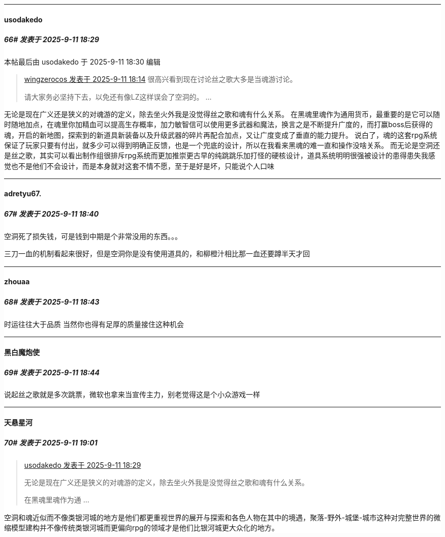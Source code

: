 
*****

####  usodakedo  
##### 66#       发表于 2025-9-11 18:29

 本帖最后由 usodakedo 于 2025-9-11 18:30 编辑 
<blockquote><a href="httphttps://stage1st.com/2b/forum.php?mod=redirect&amp;goto=findpost&amp;pid=68408718&amp;ptid=2261728" target="_blank">wingzerocos 发表于 2025-9-11 18:14</a>
很高兴看到现在讨论丝之歌大多是当魂游讨论。

请大家务必坚持下去，以免还有像LZ这样误会了空洞的。 ...</blockquote>
无论是现在广义还是狭义的对魂游的定义，除去坐火外我是没觉得丝之歌和魂有什么关系。
在黑魂里魂作为通用货币，最重要的是它可以随时随地加点，在魂里你加精血可以提高生存概率，加力敏智信可以使用更多武器和魔法，换言之是不断提升广度的，而打赢boss后获得的魂，开启的新地图，探索到的新道具新装备以及升级武器的碎片再配合加点，又让广度变成了垂直的能力提升。
说白了，魂的这套rpg系统保证了玩家只要有付出，就多少可以得到明确正反馈，也是一个兜底的设计，所以在我看来黑魂的难一直和操作没啥关系。
而无论是空洞还是丝之歌，其实可以看出制作组很排斥rpg系统而更加推崇更古早的纯跳跳乐加打怪的硬核设计，道具系统明明很强被设计的患得患失我感觉也不是他们不会设计，而是本身就对这套不情不愿，至于是好是坏，只能说个人口味


*****

####  adretyu67.  
##### 67#       发表于 2025-9-11 18:40

空洞死了损失钱，可是钱到中期是个非常没用的东西。。。

三刀一血的机制看起来很好，但是空洞你是没有使用道具的，和柳橙汁相比那一血还要蹲半天才回

*****

####  zhouaa  
##### 68#       发表于 2025-9-11 18:43

时运往往大于品质 当然你也得有足厚的质量接住这种机会

*****

####  黑白魔炮使  
##### 69#       发表于 2025-9-11 18:44

说起丝之歌就是多次跳票，微软也拿来当宣传主力，别老觉得这是个小众游戏一样


*****

####  天悬星河  
##### 70#       发表于 2025-9-11 19:01

<blockquote><a href="httphttps://stage1st.com/2b/forum.php?mod=redirect&amp;goto=findpost&amp;pid=68408780&amp;ptid=2261728" target="_blank">usodakedo 发表于 2025-9-11 18:29</a>

无论是现在广义还是狭义的对魂游的定义，除去坐火外我是没觉得丝之歌和魂有什么关系。

在黑魂里魂作为通 ...</blockquote>
空洞和魂近似而不像类银河城的地方是他们都更重视世界的展开与探索和各色人物在其中的境遇，聚落-野外-城堡-城市这种对完整世界的微缩模型建构并不像传统类银河城而更偏向rpg的领域才是他们比银河城更大众化的地方。
